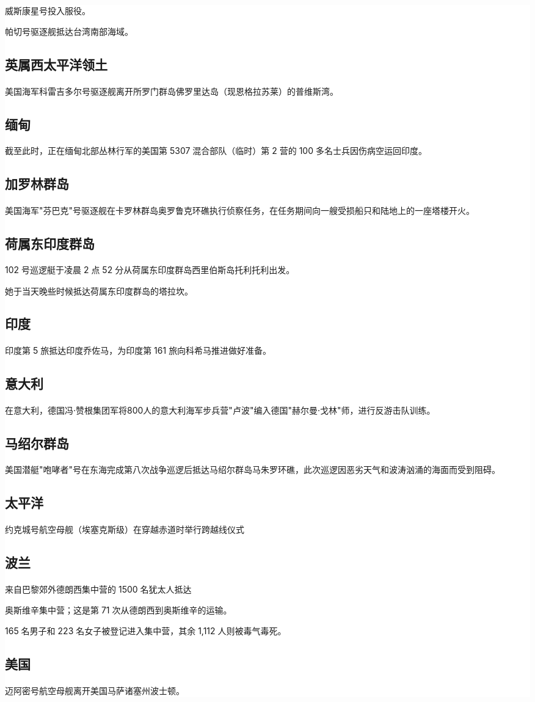 威斯康星号投入服役。

帕切号驱逐舰抵达台湾南部海域。

## 英属西太平洋领土

美国海军科雷吉多尔号驱逐舰离开所罗门群岛佛罗里达岛（现恩格拉苏莱）的普维斯湾。

## 缅甸

截至此时，正在缅甸北部丛林行军的美国第 5307 混合部队（临时）第 2 营的
100 多名士兵因伤病空运回印度。

## 加罗林群岛

美国海军"芬巴克"号驱逐舰在卡罗林群岛奥罗鲁克环礁执行侦察任务，在任务期间向一艘受损船只和陆地上的一座塔楼开火。

## 荷属东印度群岛

102 号巡逻艇于凌晨 2 点 52 分从荷属东印度群岛西里伯斯岛托利托利出发。

她于当天晚些时候抵达荷属东印度群岛的塔拉坎。

## 印度

印度第 5 旅抵达印度乔佐马，为印度第 161 旅向科希马推进做好准备。

## 意大利

在意大利，德国冯·赞根集团军将800人的意大利海军步兵营"卢波"编入德国"赫尔曼·戈林"师，进行反游击队训练。

## 马绍尔群岛

美国潜艇"咆哮者"号在东海完成第八次战争巡逻后抵达马绍尔群岛马朱罗环礁，此次巡逻因恶劣天气和波涛汹涌的海面而受到阻碍。

## 太平洋

约克城号航空母舰（埃塞克斯级）在穿越赤道时举行跨越线仪式

## 波兰

来自巴黎郊外德朗西集中营的 1500 名犹太人抵达

奥斯维辛集中营；这是第 71 次从德朗西到奥斯维辛的运输。

165 名男子和 223 名女子被登记进入集中营，其余 1,112 人则被毒气毒死。

## 美国

迈阿密号航空母舰离开美国马萨诸塞州波士顿。

